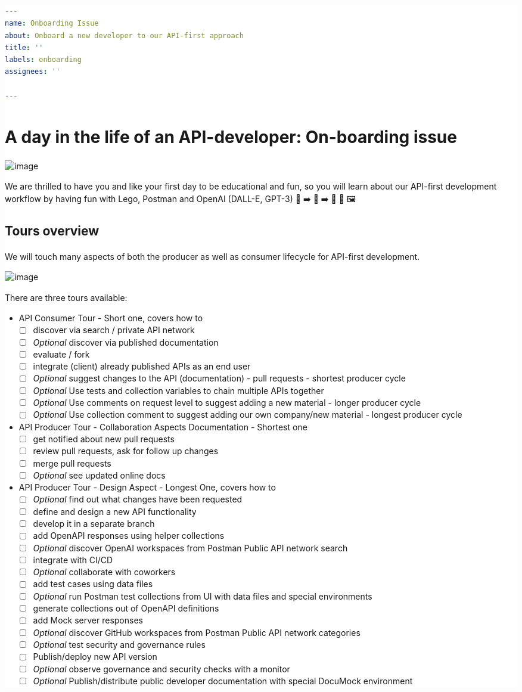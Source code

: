 ```yaml
---
name: Onboarding Issue
about: Onboard a new developer to our API-first approach
title: ''
labels: onboarding
assignees: ''

---
```


# A day in the life of an API-developer: On-boarding issue 

![image](https://user-images.githubusercontent.com/1872314/210010257-d906dd06-9928-43a5-877f-6d9a70e95b88.png)

We are thrilled to have you and like your first day to be educational and fun, so you will learn about our API-first development workflow by having fun with Lego, Postman and OpenAI (DALL-E, GPT-3) 🏢 ➡️ 🤖 ➡️ 🍫 🚗 🖼️

## Tours overview

We will touch many aspects of both the producer as well as consumer lifecycle for API-first development.

![image](https://user-images.githubusercontent.com/1872314/210010512-f2100dc0-5038-43ac-95cb-3998097661fb.png)

There are three tours available:
* API Consumer Tour - Short one, covers how to 
  - [ ] discover via search / private API network
  - [ ] *Optional* discover via published documentation
  - [ ] evaluate / fork
  - [ ] integrate (client) already published APIs as an end user 
  - [ ] *Optional* suggest changes to the API (documentation) - pull requests - shortest producer cycle
  - [ ] *Optional* Use tests and collection variables to chain multiple APIs together
  - [ ] *Optional* Use comments on request level to suggest adding a new material - longer producer cycle
  - [ ] *Optional* Use collection comment to suggest adding our own company/new material - longest producer cycle

* API Producer Tour - Collaboration Aspects Documentation - Shortest one
  - [ ] get notified about new pull requests
  - [ ] review pull requests, ask for follow up changes
  - [ ] merge pull requests
  - [ ] *Optional* see updated online docs
  
* API Producer Tour - Design Aspect - Longest One, covers how to
  - [ ] *Optional* find out what changes have been requested
  - [ ] define and design a new API functionality
  - [ ] develop it in a separate branch
  - [ ] add OpenAPI responses using helper collections
  - [ ] *Optional* discover OpenAI workspaces from Postman Public API network search
  - [ ] integrate with CI/CD
  - [ ] *Optional* collaborate with coworkers
  - [ ] add test cases using data files
  - [ ] *Optional* run Postman test collections from UI with data files and special environments
  - [ ] generate collections out of OpenAPI definitions
  - [ ] add Mock server responses
  - [ ] *Optional* discover GitHub workspaces from Postman Public API network categories
  - [ ] *Optional* test security and governance rules
  - [ ] Publish/deploy new API version
  - [ ] *Optional* observe governance and security checks with a monitor
  - [ ] *Optional* Publish/distribute public developer documentation with special DocuMock environment